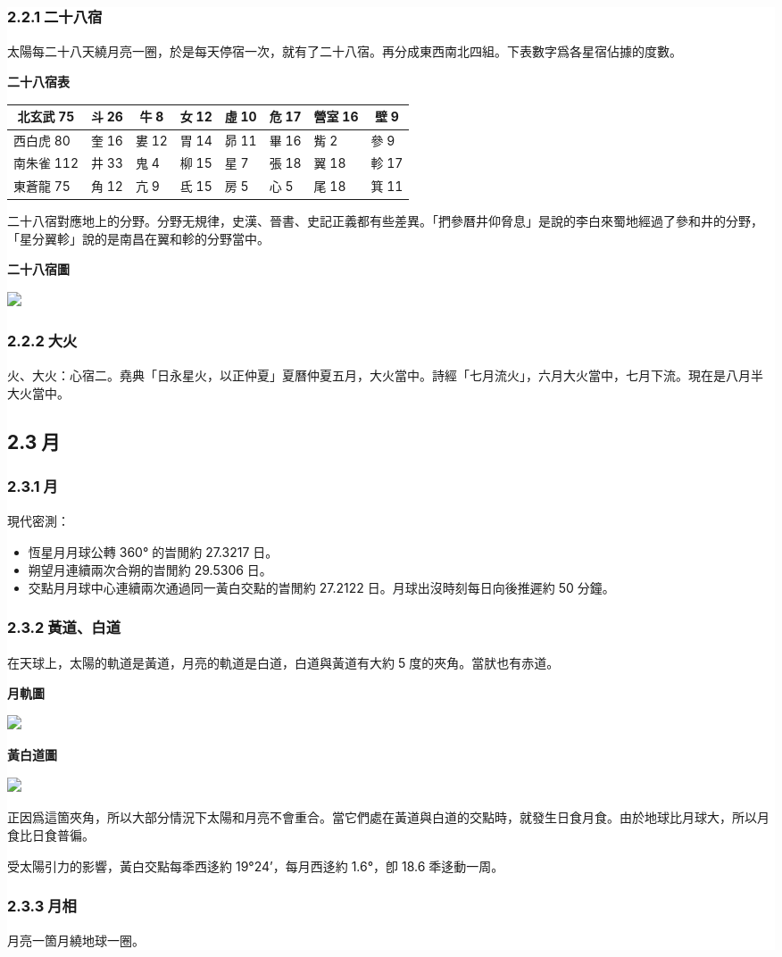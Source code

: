 ### 2.2.1 二十八宿

太陽每二十八天繞月亮一圈，於是每天停<n1>宿</n1>一次，就有了二十八宿。再分成東西南北四組。<n1>下表數字爲各星宿佔據的度數。</n1>

**二十八宿表**

| 北玄武 75  | 斗 26 | 牛 8  | 女 12 | 虛 10 | 危 17 | 營室 16 | 壁 9  |
| ---------- | ----- | ----- | ----- | ----- | ----- | ------- | ----- |
| 西白虎 80  | 奎 16 | 婁 12 | 胃 14 | 昴 11 | 畢 16 | 觜 2    | 參 9  |
| 南朱雀 112 | 井 33 | 鬼 4  | 柳 15 | 星 7  | 張 18 | 翼 18   | 軫 17 |
| 東蒼龍 75  | 角 12 | 亢 9  | 氐 15 | 房 5  | 心 5  | 尾 18   | 箕 11 |

二十八宿對應地上的分野。分野无規律，<v1>史漢</v1>、<v1>晉書</v1>、<v1>史記正義</v1>都有些差異。「捫參曆井仰脅息」是說的李白來蜀地經過了參和井的分野，「星分翼軫」說的是南昌在翼和軫的分野當中。

**二十八宿圖**

<img src="https://pic.superbed.cn/item/5cad84883a213b0417f93d48" width=700>

### 2.2.2 大火

火、大火：心宿二。<v1>堯典</v1>「日永星火，以正仲夏」夏曆仲夏五月，大火當中。<v1>詩經</v1>「七月流火」，六月大火當中，七月下流。現在是八月半大火當中。

## 2.3 月

### 2.3.1 月

現代密測：

- 恆星月<n1>月球公轉 360° 的旹閒</n1>約 27.3217 日。
- 朔望月<n1>連續兩次合朔的旹閒</n1>約 29.5306 日。
- 交點月<n1>月球中心連續兩次通過同一黃白交點的旹閒</n1>約 27.2122 日。月球出沒時刻每日向後推遲約 50 分鐘。

### 2.3.2 黃道、白道

在天球上，太陽的軌道是黃道，月亮的軌道是白道，白道與黃道有大約 5 度的夾角。當肰也有赤道。

**月軌圖**

<img src="https://pic.superbed.cn/item/5cad4eee3a213b0417f6d4a6" width=570>

**黃白道圖**

<img src="https://pic.superbed.cn/item/5cac2ce13a213b0417eba3c7" width=270>

正因爲這箇夾角，所以大部分情況下太陽和月亮不會重合。當它們處在黃道與白道的交點時，就發生日食月食。由於地球比月球大，所以月食比日食普徧。

受太陽引力的影響，黃白交點每秊西迻約 19°24’，每月西迻約 1.6°，卽 18.6 秊迻動一周。

### 2.3.3 月相

月亮一箇月繞地球一圈。
